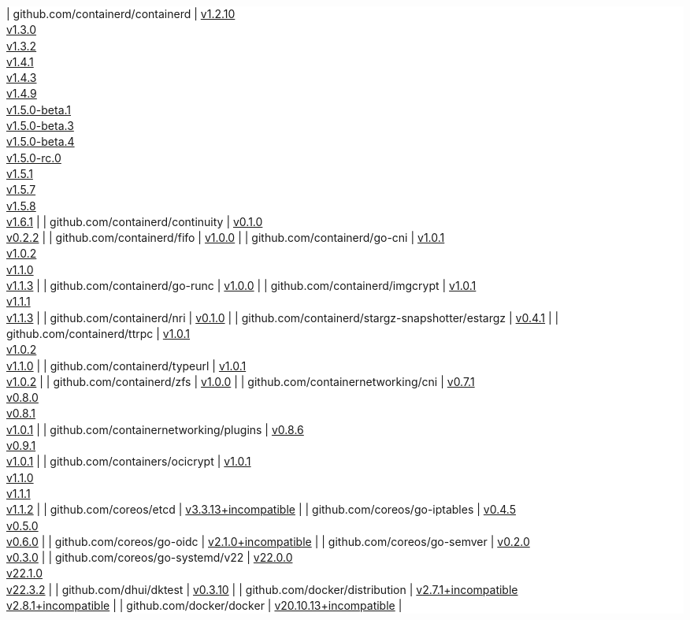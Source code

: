| github.com/containerd/containerd | [v1.2.10](https://pkg.go.dev/github.com/containerd/containerd@v1.2.10?tab=licenses) <br /> [v1.3.0](https://pkg.go.dev/github.com/containerd/containerd@v1.3.0?tab=licenses) <br /> [v1.3.2](https://pkg.go.dev/github.com/containerd/containerd@v1.3.2?tab=licenses) <br /> [v1.4.1](https://pkg.go.dev/github.com/containerd/containerd@v1.4.1?tab=licenses) <br /> [v1.4.3](https://pkg.go.dev/github.com/containerd/containerd@v1.4.3?tab=licenses) <br /> [v1.4.9](https://pkg.go.dev/github.com/containerd/containerd@v1.4.9?tab=licenses) <br /> [v1.5.0-beta.1](https://pkg.go.dev/github.com/containerd/containerd@v1.5.0-beta.1?tab=licenses) <br /> [v1.5.0-beta.3](https://pkg.go.dev/github.com/containerd/containerd@v1.5.0-beta.3?tab=licenses) <br /> [v1.5.0-beta.4](https://pkg.go.dev/github.com/containerd/containerd@v1.5.0-beta.4?tab=licenses) <br /> [v1.5.0-rc.0](https://pkg.go.dev/github.com/containerd/containerd@v1.5.0-rc.0?tab=licenses) <br /> [v1.5.1](https://pkg.go.dev/github.com/containerd/containerd@v1.5.1?tab=licenses) <br /> [v1.5.7](https://pkg.go.dev/github.com/containerd/containerd@v1.5.7?tab=licenses) <br /> [v1.5.8](https://pkg.go.dev/github.com/containerd/containerd@v1.5.8?tab=licenses) <br /> [v1.6.1](https://pkg.go.dev/github.com/containerd/containerd@v1.6.1?tab=licenses) |
| github.com/containerd/continuity | [v0.1.0](https://pkg.go.dev/github.com/containerd/continuity@v0.1.0?tab=licenses) <br /> [v0.2.2](https://pkg.go.dev/github.com/containerd/continuity@v0.2.2?tab=licenses) |
| github.com/containerd/fifo | [v1.0.0](https://pkg.go.dev/github.com/containerd/fifo@v1.0.0?tab=licenses) |
| github.com/containerd/go-cni | [v1.0.1](https://pkg.go.dev/github.com/containerd/go-cni@v1.0.1?tab=licenses) <br /> [v1.0.2](https://pkg.go.dev/github.com/containerd/go-cni@v1.0.2?tab=licenses) <br /> [v1.1.0](https://pkg.go.dev/github.com/containerd/go-cni@v1.1.0?tab=licenses) <br /> [v1.1.3](https://pkg.go.dev/github.com/containerd/go-cni@v1.1.3?tab=licenses) |
| github.com/containerd/go-runc | [v1.0.0](https://pkg.go.dev/github.com/containerd/go-runc@v1.0.0?tab=licenses) |
| github.com/containerd/imgcrypt | [v1.0.1](https://pkg.go.dev/github.com/containerd/imgcrypt@v1.0.1?tab=licenses) <br /> [v1.1.1](https://pkg.go.dev/github.com/containerd/imgcrypt@v1.1.1?tab=licenses) <br /> [v1.1.3](https://pkg.go.dev/github.com/containerd/imgcrypt@v1.1.3?tab=licenses) |
| github.com/containerd/nri | [v0.1.0](https://pkg.go.dev/github.com/containerd/nri@v0.1.0?tab=licenses) |
| github.com/containerd/stargz-snapshotter/estargz | [v0.4.1](https://pkg.go.dev/github.com/containerd/stargz-snapshotter/estargz@v0.4.1?tab=licenses) |
| github.com/containerd/ttrpc | [v1.0.1](https://pkg.go.dev/github.com/containerd/ttrpc@v1.0.1?tab=licenses) <br /> [v1.0.2](https://pkg.go.dev/github.com/containerd/ttrpc@v1.0.2?tab=licenses) <br /> [v1.1.0](https://pkg.go.dev/github.com/containerd/ttrpc@v1.1.0?tab=licenses) |
| github.com/containerd/typeurl | [v1.0.1](https://pkg.go.dev/github.com/containerd/typeurl@v1.0.1?tab=licenses) <br /> [v1.0.2](https://pkg.go.dev/github.com/containerd/typeurl@v1.0.2?tab=licenses) |
| github.com/containerd/zfs | [v1.0.0](https://pkg.go.dev/github.com/containerd/zfs@v1.0.0?tab=licenses) |
| github.com/containernetworking/cni | [v0.7.1](https://pkg.go.dev/github.com/containernetworking/cni@v0.7.1?tab=licenses) <br /> [v0.8.0](https://pkg.go.dev/github.com/containernetworking/cni@v0.8.0?tab=licenses) <br /> [v0.8.1](https://pkg.go.dev/github.com/containernetworking/cni@v0.8.1?tab=licenses) <br /> [v1.0.1](https://pkg.go.dev/github.com/containernetworking/cni@v1.0.1?tab=licenses) |
| github.com/containernetworking/plugins | [v0.8.6](https://pkg.go.dev/github.com/containernetworking/plugins@v0.8.6?tab=licenses) <br /> [v0.9.1](https://pkg.go.dev/github.com/containernetworking/plugins@v0.9.1?tab=licenses) <br /> [v1.0.1](https://pkg.go.dev/github.com/containernetworking/plugins@v1.0.1?tab=licenses) |
| github.com/containers/ocicrypt | [v1.0.1](https://pkg.go.dev/github.com/containers/ocicrypt@v1.0.1?tab=licenses) <br /> [v1.1.0](https://pkg.go.dev/github.com/containers/ocicrypt@v1.1.0?tab=licenses) <br /> [v1.1.1](https://pkg.go.dev/github.com/containers/ocicrypt@v1.1.1?tab=licenses) <br /> [v1.1.2](https://pkg.go.dev/github.com/containers/ocicrypt@v1.1.2?tab=licenses) |
| github.com/coreos/etcd | [v3.3.13+incompatible](https://pkg.go.dev/github.com/coreos/etcd@v3.3.13+incompatible?tab=licenses) |
| github.com/coreos/go-iptables | [v0.4.5](https://pkg.go.dev/github.com/coreos/go-iptables@v0.4.5?tab=licenses) <br /> [v0.5.0](https://pkg.go.dev/github.com/coreos/go-iptables@v0.5.0?tab=licenses) <br /> [v0.6.0](https://pkg.go.dev/github.com/coreos/go-iptables@v0.6.0?tab=licenses) |
| github.com/coreos/go-oidc | [v2.1.0+incompatible](https://pkg.go.dev/github.com/coreos/go-oidc@v2.1.0+incompatible?tab=licenses) |
| github.com/coreos/go-semver | [v0.2.0](https://pkg.go.dev/github.com/coreos/go-semver@v0.2.0?tab=licenses) <br /> [v0.3.0](https://pkg.go.dev/github.com/coreos/go-semver@v0.3.0?tab=licenses) |
| github.com/coreos/go-systemd/v22 | [v22.0.0](https://pkg.go.dev/github.com/coreos/go-systemd/v22@v22.0.0?tab=licenses) <br /> [v22.1.0](https://pkg.go.dev/github.com/coreos/go-systemd/v22@v22.1.0?tab=licenses) <br /> [v22.3.2](https://pkg.go.dev/github.com/coreos/go-systemd/v22@v22.3.2?tab=licenses) |
| github.com/dhui/dktest | [v0.3.10](https://pkg.go.dev/github.com/dhui/dktest@v0.3.10?tab=licenses) |
| github.com/docker/distribution | [v2.7.1+incompatible](https://pkg.go.dev/github.com/docker/distribution@v2.7.1+incompatible?tab=licenses) <br /> [v2.8.1+incompatible](https://pkg.go.dev/github.com/docker/distribution@v2.8.1+incompatible?tab=licenses) |
| github.com/docker/docker | [v20.10.13+incompatible](https://pkg.go.dev/github.com/docker/docker@v20.10.13+incompatible?tab=licenses) |